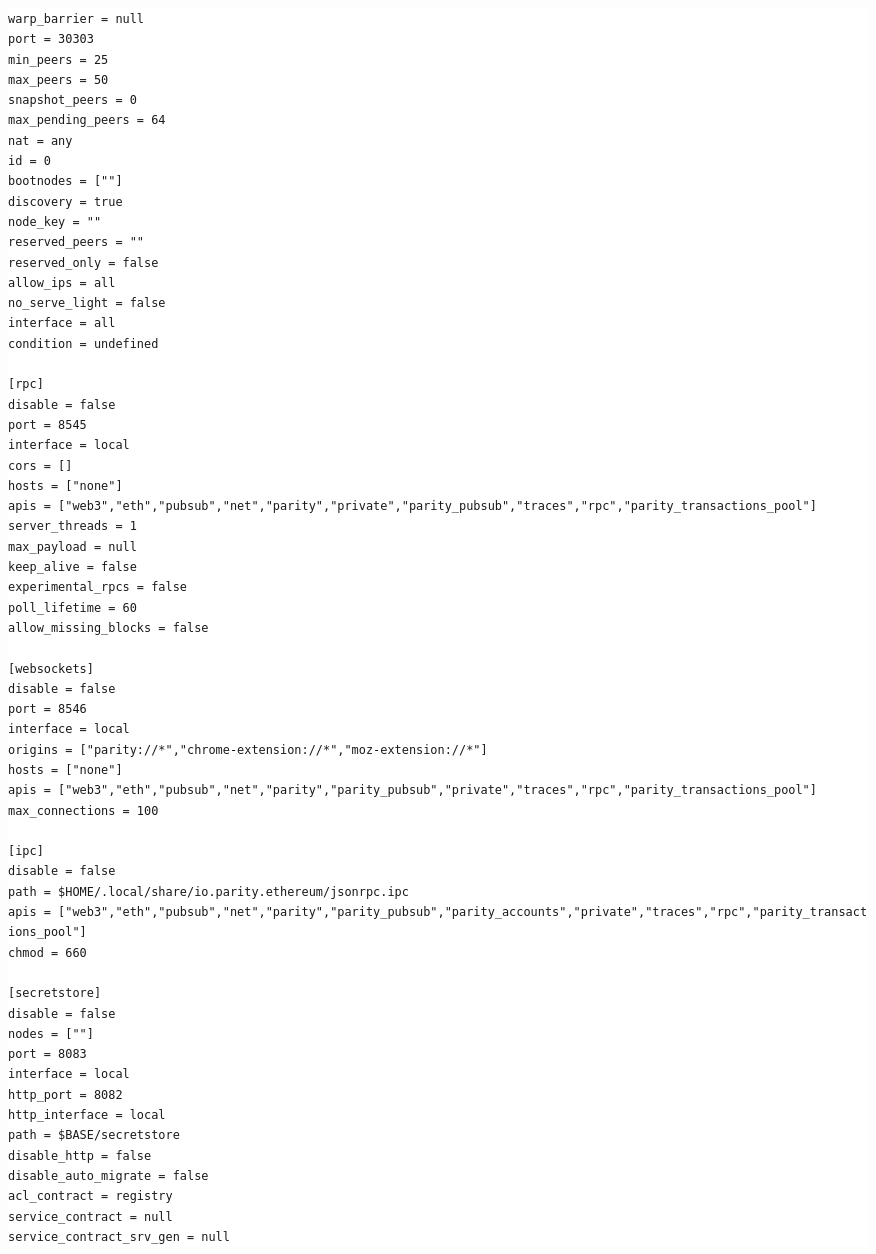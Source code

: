 ```toml[parity]
warp_barrier = null
port = 30303
min_peers = 25
max_peers = 50
snapshot_peers = 0
max_pending_peers = 64
nat = any
id = 0
bootnodes = [""]
discovery = true
node_key = ""
reserved_peers = ""
reserved_only = false
allow_ips = all
no_serve_light = false
interface = all
condition = undefined

[rpc]
disable = false
port = 8545
interface = local
cors = []
hosts = ["none"]
apis = ["web3","eth","pubsub","net","parity","private","parity_pubsub","traces","rpc","parity_transactions_pool"]
server_threads = 1
max_payload = null
keep_alive = false
experimental_rpcs = false
poll_lifetime = 60
allow_missing_blocks = false

[websockets]
disable = false
port = 8546
interface = local
origins = ["parity://*","chrome-extension://*","moz-extension://*"]
hosts = ["none"]
apis = ["web3","eth","pubsub","net","parity","parity_pubsub","private","traces","rpc","parity_transactions_pool"]
max_connections = 100

[ipc]
disable = false
path = $HOME/.local/share/io.parity.ethereum/jsonrpc.ipc
apis = ["web3","eth","pubsub","net","parity","parity_pubsub","parity_accounts","private","traces","rpc","parity_transactions_pool"]
chmod = 660

[secretstore]
disable = false
nodes = [""]
port = 8083
interface = local
http_port = 8082
http_interface = local
path = $BASE/secretstore
disable_http = false
disable_auto_migrate = false
acl_contract = registry
service_contract = null
service_contract_srv_gen = null
```